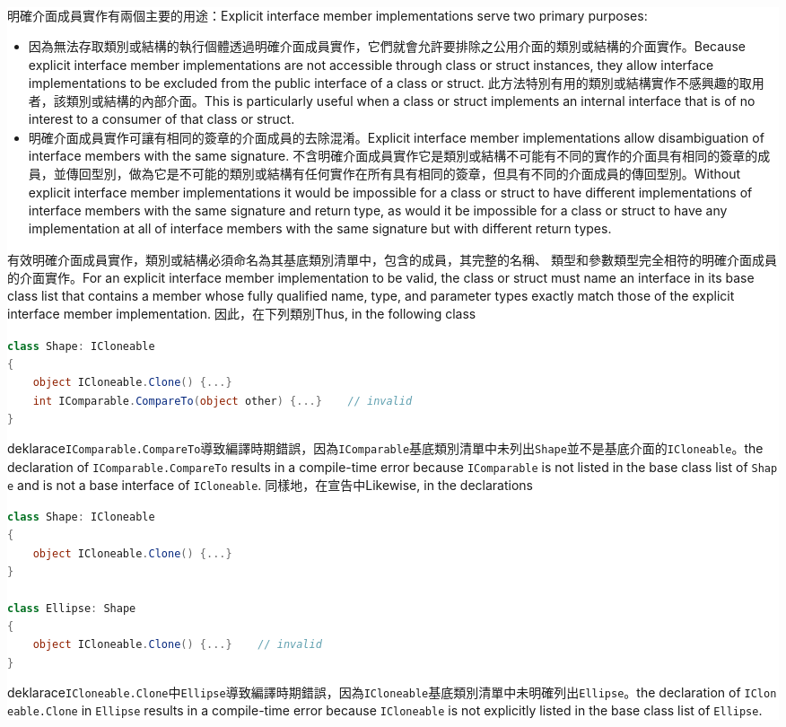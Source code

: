 <span data-ttu-id="b46c0-281">明確介面成員實作有兩個主要的用途：</span><span class="sxs-lookup"><span data-stu-id="b46c0-281">Explicit interface member implementations serve two primary purposes:</span></span>

*  <span data-ttu-id="b46c0-282">因為無法存取類別或結構的執行個體透過明確介面成員實作，它們就會允許要排除之公用介面的類別或結構的介面實作。</span><span class="sxs-lookup"><span data-stu-id="b46c0-282">Because explicit interface member implementations are not accessible through class or struct instances, they allow interface implementations to be excluded from the public interface of a class or struct.</span></span> <span data-ttu-id="b46c0-283">此方法特別有用的類別或結構實作不感興趣的取用者，該類別或結構的內部介面。</span><span class="sxs-lookup"><span data-stu-id="b46c0-283">This is particularly useful when a class or struct implements an internal interface that is of no interest to a consumer of that class or struct.</span></span>
*  <span data-ttu-id="b46c0-284">明確介面成員實作可讓有相同的簽章的介面成員的去除混淆。</span><span class="sxs-lookup"><span data-stu-id="b46c0-284">Explicit interface member implementations allow disambiguation of interface members with the same signature.</span></span> <span data-ttu-id="b46c0-285">不含明確介面成員實作它是類別或結構不可能有不同的實作的介面具有相同的簽章的成員，並傳回型別，做為它是不可能的類別或結構有任何實作在所有具有相同的簽章，但具有不同的介面成員的傳回型別。</span><span class="sxs-lookup"><span data-stu-id="b46c0-285">Without explicit interface member implementations it would be impossible for a class or struct to have different implementations of interface members with the same signature and return type, as would it be impossible for a class or struct to have any implementation at all of interface members with the same signature but with different return types.</span></span>

<span data-ttu-id="b46c0-286">有效明確介面成員實作，類別或結構必須命名為其基底類別清單中，包含的成員，其完整的名稱、 類型和參數類型完全相符的明確介面成員的介面實作。</span><span class="sxs-lookup"><span data-stu-id="b46c0-286">For an explicit interface member implementation to be valid, the class or struct must name an interface in its base class list that contains a member whose fully qualified name, type, and parameter types exactly match those of the explicit interface member implementation.</span></span> <span data-ttu-id="b46c0-287">因此，在下列類別</span><span class="sxs-lookup"><span data-stu-id="b46c0-287">Thus, in the following class</span></span>
```csharp
class Shape: ICloneable
{
    object ICloneable.Clone() {...}
    int IComparable.CompareTo(object other) {...}    // invalid
}
```
<span data-ttu-id="b46c0-288">deklarace`IComparable.CompareTo`導致編譯時期錯誤，因為`IComparable`基底類別清單中未列出`Shape`並不是基底介面的`ICloneable`。</span><span class="sxs-lookup"><span data-stu-id="b46c0-288">the declaration of `IComparable.CompareTo` results in a compile-time error because `IComparable` is not listed in the base class list of `Shape` and is not a base interface of `ICloneable`.</span></span> <span data-ttu-id="b46c0-289">同樣地，在宣告中</span><span class="sxs-lookup"><span data-stu-id="b46c0-289">Likewise, in the declarations</span></span>
```csharp
class Shape: ICloneable
{
    object ICloneable.Clone() {...}
}

class Ellipse: Shape
{
    object ICloneable.Clone() {...}    // invalid
}
```
<span data-ttu-id="b46c0-290">deklarace`ICloneable.Clone`中`Ellipse`導致編譯時期錯誤，因為`ICloneable`基底類別清單中未明確列出`Ellipse`。</span><span class="sxs-lookup"><span data-stu-id="b46c0-290">the declaration of `ICloneable.Clone` in `Ellipse` results in a compile-time error because `ICloneable` is not explicitly listed in the base class list of `Ellipse`.</span></span>

